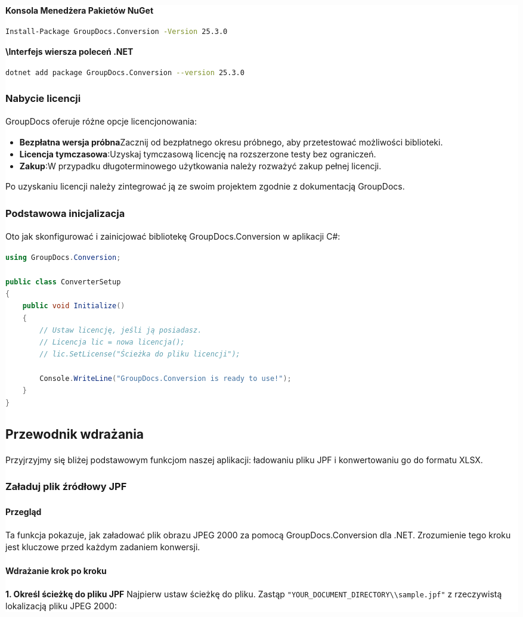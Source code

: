 **Konsola Menedżera Pakietów NuGet**
```bash
Install-Package GroupDocs.Conversion -Version 25.3.0
```

**\Interfejs wiersza poleceń .NET**
```bash
dotnet add package GroupDocs.Conversion --version 25.3.0
```

### Nabycie licencji
GroupDocs oferuje różne opcje licencjonowania:
- **Bezpłatna wersja próbna**Zacznij od bezpłatnego okresu próbnego, aby przetestować możliwości biblioteki.
- **Licencja tymczasowa**:Uzyskaj tymczasową licencję na rozszerzone testy bez ograniczeń.
- **Zakup**:W przypadku długoterminowego użytkowania należy rozważyć zakup pełnej licencji.

Po uzyskaniu licencji należy zintegrować ją ze swoim projektem zgodnie z dokumentacją GroupDocs.

### Podstawowa inicjalizacja
Oto jak skonfigurować i zainicjować bibliotekę GroupDocs.Conversion w aplikacji C#:

```csharp
using GroupDocs.Conversion;

public class ConverterSetup
{
    public void Initialize()
    {
        // Ustaw licencję, jeśli ją posiadasz.
        // Licencja lic = nowa licencja();
        // lic.SetLicense("Ścieżka do pliku licencji");

        Console.WriteLine("GroupDocs.Conversion is ready to use!");
    }
}
```

## Przewodnik wdrażania
Przyjrzyjmy się bliżej podstawowym funkcjom naszej aplikacji: ładowaniu pliku JPF i konwertowaniu go do formatu XLSX.

### Załaduj plik źródłowy JPF
#### Przegląd
Ta funkcja pokazuje, jak załadować plik obrazu JPEG 2000 za pomocą GroupDocs.Conversion dla .NET. Zrozumienie tego kroku jest kluczowe przed każdym zadaniem konwersji.

#### Wdrażanie krok po kroku
**1. Określ ścieżkę do pliku JPF**
Najpierw ustaw ścieżkę do pliku. Zastąp `"YOUR_DOCUMENT_DIRECTORY\\sample.jpf"` z rzeczywistą lokalizacją pliku JPEG 2000:
